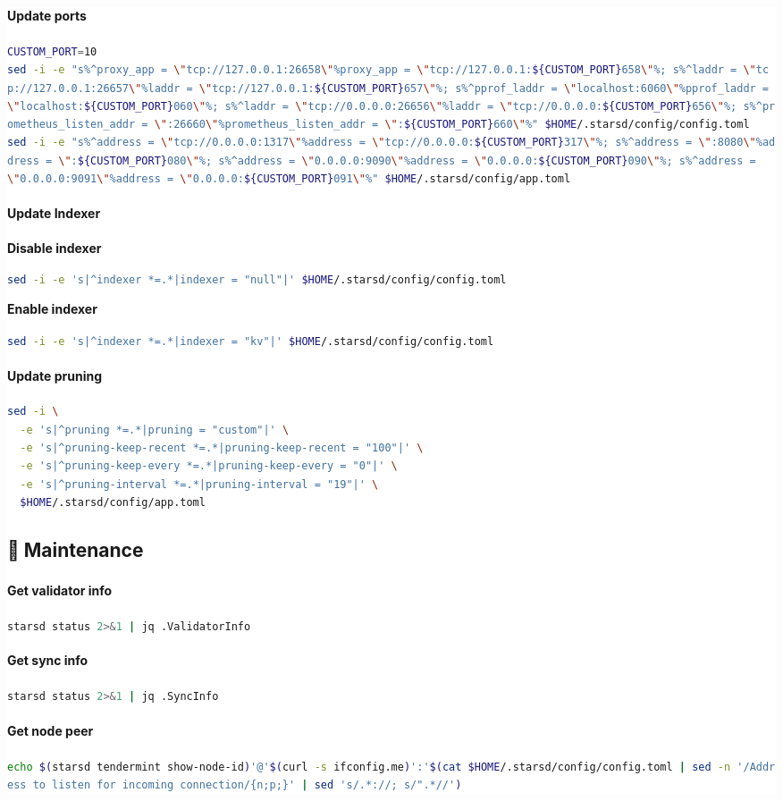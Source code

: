#### Update ports

```bash
CUSTOM_PORT=10
sed -i -e "s%^proxy_app = \"tcp://127.0.0.1:26658\"%proxy_app = \"tcp://127.0.0.1:${CUSTOM_PORT}658\"%; s%^laddr = \"tcp://127.0.0.1:26657\"%laddr = \"tcp://127.0.0.1:${CUSTOM_PORT}657\"%; s%^pprof_laddr = \"localhost:6060\"%pprof_laddr = \"localhost:${CUSTOM_PORT}060\"%; s%^laddr = \"tcp://0.0.0.0:26656\"%laddr = \"tcp://0.0.0.0:${CUSTOM_PORT}656\"%; s%^prometheus_listen_addr = \":26660\"%prometheus_listen_addr = \":${CUSTOM_PORT}660\"%" $HOME/.starsd/config/config.toml
sed -i -e "s%^address = \"tcp://0.0.0.0:1317\"%address = \"tcp://0.0.0.0:${CUSTOM_PORT}317\"%; s%^address = \":8080\"%address = \":${CUSTOM_PORT}080\"%; s%^address = \"0.0.0.0:9090\"%address = \"0.0.0.0:${CUSTOM_PORT}090\"%; s%^address = \"0.0.0.0:9091\"%address = \"0.0.0.0:${CUSTOM_PORT}091\"%" $HOME/.starsd/config/app.toml
```

#### Update Indexer

**Disable indexer**

```bash
sed -i -e 's|^indexer *=.*|indexer = "null"|' $HOME/.starsd/config/config.toml
```

**Enable indexer**

```bash
sed -i -e 's|^indexer *=.*|indexer = "kv"|' $HOME/.starsd/config/config.toml
```

#### Update pruning

```bash
sed -i \
  -e 's|^pruning *=.*|pruning = "custom"|' \
  -e 's|^pruning-keep-recent *=.*|pruning-keep-recent = "100"|' \
  -e 's|^pruning-keep-every *=.*|pruning-keep-every = "0"|' \
  -e 's|^pruning-interval *=.*|pruning-interval = "19"|' \
  $HOME/.starsd/config/app.toml
```

## 🚨 Maintenance

#### Get validator info

```bash
starsd status 2>&1 | jq .ValidatorInfo
```

#### Get sync info

```bash
starsd status 2>&1 | jq .SyncInfo
```

#### Get node peer

```bash
echo $(starsd tendermint show-node-id)'@'$(curl -s ifconfig.me)':'$(cat $HOME/.starsd/config/config.toml | sed -n '/Address to listen for incoming connection/{n;p;}' | sed 's/.*://; s/".*//')
```

